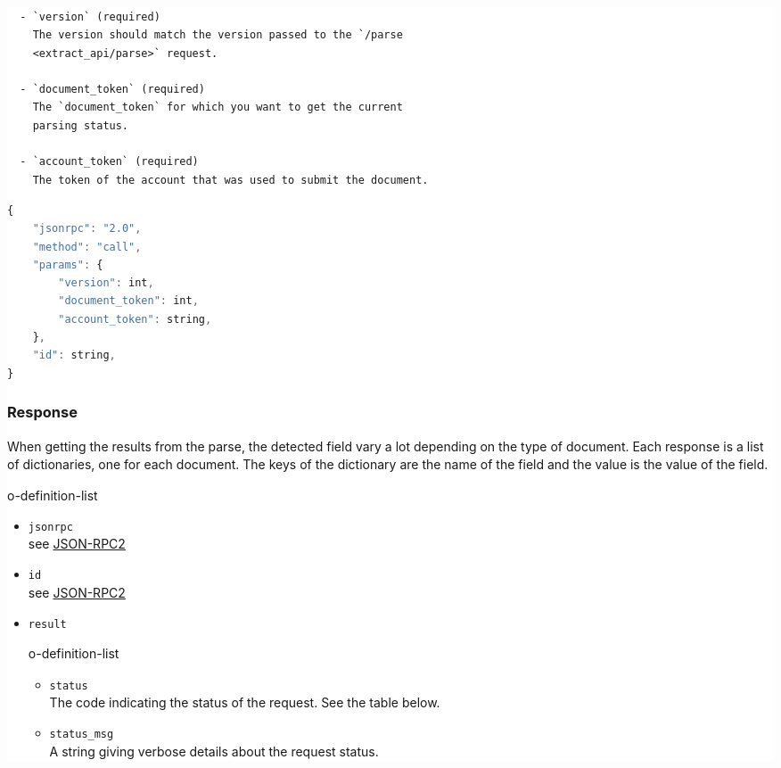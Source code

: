       - `version` (required)  
        The version should match the version passed to the `/parse
        <extract_api/parse>` request.
    
      - `document_token` (required)  
        The `document_token` for which you want to get the current
        parsing status.
    
      - `account_token` (required)  
        The token of the account that was used to submit the document.



``` js
{
    "jsonrpc": "2.0",
    "method": "call",
    "params": {
        "version": int,
        "document_token": int,
        "account_token": string,
    },
    "id": string,
}
```

### Response

When getting the results from the parse, the detected field vary a lot
depending on the type of document. Each response is a list of
dictionaries, one for each document. The keys of the dictionary are the
name of the field and the value is the value of the field.

<div class="rst-class">

o-definition-list

</div>

  - `jsonrpc`  
    see [JSON-RPC2](https://www.jsonrpc.org/specification)

  - `id`  
    see [JSON-RPC2](https://www.jsonrpc.org/specification)

  - `result`
    
    <div class="rst-class">
    
    o-definition-list
    
    </div>
    
      - `status`  
        The code indicating the status of the request. See the table
        below.
    
      - `status_msg`  
        A string giving verbose details about the request status.
    